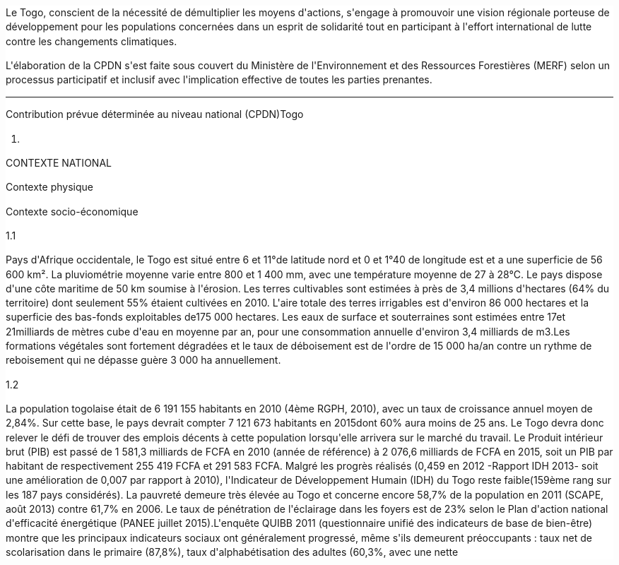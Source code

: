 Le Togo, conscient de la nécessité de démultiplier les moyens d'actions, s'engage à promouvoir une 
vision  régionale  porteuse  de  développement  pour  les  populations  concernées  dans  un  esprit  de 
solidarité tout en participant à l'effort international de lutte contre les changements climatiques. 
 
L'élaboration de la CPDN s'est faite sous couvert du Ministère de l'Environnement et des Ressources 
Forestières (MERF) selon un processus participatif et inclusif avec l'implication effective de toutes les 
parties prenantes. 
 

__________________________________________________________________________________________
Contribution prévue déterminée au niveau national (CPDN)Togo 
 

1. 

CONTEXTE NATIONAL 

Contexte physique 

Contexte socio-économique 

 
1.1 
 
Pays d'Afrique occidentale, le Togo est situé entre 6 et 11°de latitude nord et 0 et 1°40 de longitude 
est et a une superficie de 56 600 km². La pluviométrie moyenne varie entre 800 et 1 400 mm, avec 
une température moyenne de 27 à 28°C. Le pays dispose d'une côte maritime de 50 km soumise à 
l'érosion.  Les  terres  cultivables  sont  estimées  à  près  de  3,4  millions  d'hectares  (64%  du  territoire) 
dont seulement 55% étaient cultivées en 2010. L'aire totale des terres irrigables est d'environ 86 000 
hectares  et  la  superficie  des  bas-fonds  exploitables  de175 000  hectares.  Les  eaux  de  surface  et 
souterraines  sont estimées entre 17et 21milliards de mètres cube d'eau en moyenne par an, pour 
une consommation annuelle d'environ 3,4 milliards de m3.Les formations végétales sont fortement 
dégradées  et  le  taux  de  déboisement  est  de  l'ordre  de  15 000  ha/an  contre  un  rythme  de 
reboisement qui ne dépasse guère 3 000 ha annuellement. 
 
1.2 
 
La  population  togolaise  était  de  6 191 155  habitants  en  2010  (4ème  RGPH,  2010),  avec  un  taux  de 
croissance annuel moyen de 2,84%. Sur cette base, le pays devrait compter 7 121 673 habitants en 
2015dont  60%  aura  moins  de  25  ans.  Le  Togo  devra  donc  relever  le  défi  de  trouver  des  emplois 
décents à cette population lorsqu'elle arrivera sur le marché du travail. Le Produit intérieur brut (PIB) 
est passé de 1 581,3 milliards de FCFA en 2010 (année de référence) à 2 076,6 milliards de FCFA en 
2015, soit un PIB par habitant de respectivement 255 419 FCFA et 291 583 FCFA. Malgré les progrès 
réalisés  (0,459  en  2012  -Rapport  IDH  2013-  soit  une  amélioration  de  0,007  par  rapport  à  2010), 
l'Indicateur  de  Développement  Humain  (IDH)  du  Togo  reste  faible(159ème  rang  sur  les  187  pays 
considérés). La pauvreté demeure très élevée au Togo et concerne encore 58,7% de la population en 
2011 (SCAPE, août 2013) contre 61,7% en 2006. Le taux de pénétration de l'éclairage dans les foyers 
est  de  23%  selon  le  Plan  d'action  national  d'efficacité   énergétique   (PANEE  juillet  2015).L'enquête 
QUIBB  2011  (questionnaire  unifié  des  indicateurs  de  base  de  bien-être)  montre  que  les  principaux 
indicateurs  sociaux ont  généralement  progressé, même s'ils  demeurent  préoccupants :  taux  net  de 
scolarisation  dans  le  primaire  (87,8%),  taux  d'alphabétisation  des  adultes  (60,3%,  avec  une  nette 